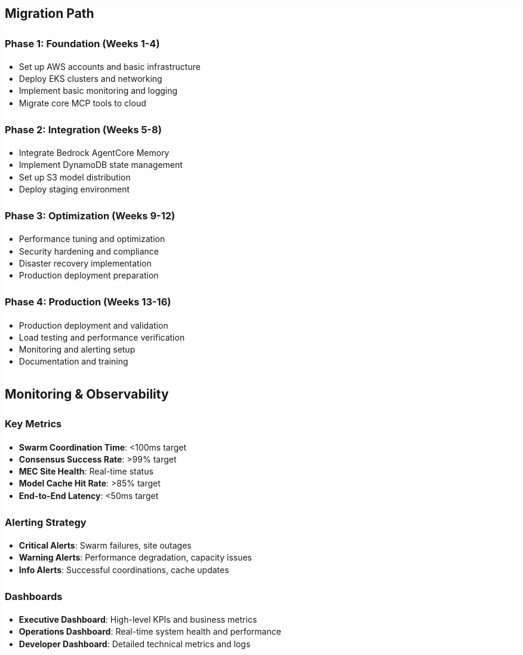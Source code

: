 ## Migration Path

### Phase 1: Foundation (Weeks 1-4)

- Set up AWS accounts and basic infrastructure
- Deploy EKS clusters and networking
- Implement basic monitoring and logging
- Migrate core MCP tools to cloud

### Phase 2: Integration (Weeks 5-8)

- Integrate Bedrock AgentCore Memory
- Implement DynamoDB state management
- Set up S3 model distribution
- Deploy staging environment

### Phase 3: Optimization (Weeks 9-12)

- Performance tuning and optimization
- Security hardening and compliance
- Disaster recovery implementation
- Production deployment preparation

### Phase 4: Production (Weeks 13-16)

- Production deployment and validation
- Load testing and performance verification
- Monitoring and alerting setup
- Documentation and training

## Monitoring & Observability

### Key Metrics

- **Swarm Coordination Time**: <100ms target
- **Consensus Success Rate**: >99% target
- **MEC Site Health**: Real-time status
- **Model Cache Hit Rate**: >85% target
- **End-to-End Latency**: <50ms target

### Alerting Strategy

- **Critical Alerts**: Swarm failures, site outages
- **Warning Alerts**: Performance degradation, capacity issues
- **Info Alerts**: Successful coordinations, cache updates

### Dashboards

- **Executive Dashboard**: High-level KPIs and business metrics
- **Operations Dashboard**: Real-time system health and performance
- **Developer Dashboard**: Detailed technical metrics and logs
